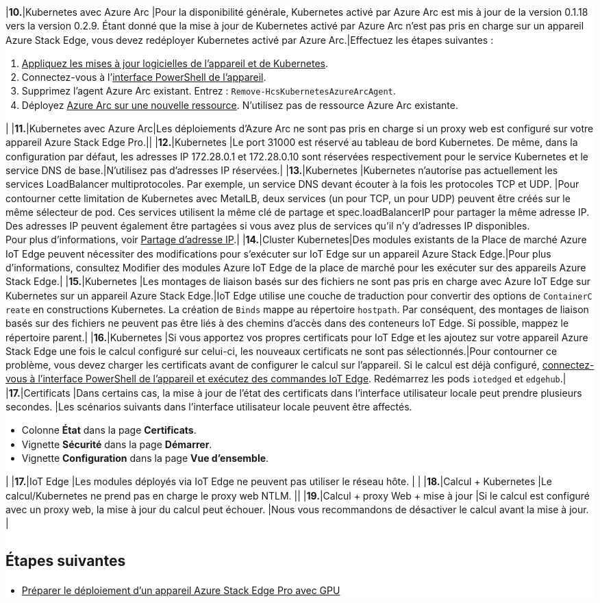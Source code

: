 |**10.**|Kubernetes avec Azure Arc |Pour la disponibilité générale, Kubernetes activé par Azure Arc est mis à jour de la version 0.1.18 vers la version 0.2.9. Étant donné que la mise à jour de Kubernetes activé par Azure Arc n’est pas pris en charge sur un appareil Azure Stack Edge, vous devez redéployer Kubernetes activé par Azure Arc.|Effectuez les étapes suivantes :<ol><li>[Appliquez les mises à jour logicielles de l’appareil et de Kubernetes](azure-stack-edge-gpu-install-update.md).</li><li>Connectez-vous à l’[interface PowerShell de l’appareil](azure-stack-edge-gpu-connect-powershell-interface.md).</li><li>Supprimez l’agent Azure Arc existant. Entrez : `Remove-HcsKubernetesAzureArcAgent`.</li><li>Déployez [Azure Arc sur une nouvelle ressource](azure-stack-edge-gpu-deploy-arc-kubernetes-cluster.md). N’utilisez pas de ressource Azure Arc existante.</li></ol>|
|**11.**|Kubernetes avec Azure Arc|Les déploiements d’Azure Arc ne sont pas pris en charge si un proxy web est configuré sur votre appareil Azure Stack Edge Pro.||
|**12.**|Kubernetes |Le port 31000 est réservé au tableau de bord Kubernetes. De même, dans la configuration par défaut, les adresses IP 172.28.0.1 et 172.28.0.10 sont réservées respectivement pour le service Kubernetes et le service DNS de base.|N’utilisez pas d’adresses IP réservées.|
|**13.**|Kubernetes |Kubernetes n’autorise pas actuellement les services LoadBalancer multiprotocoles. Par exemple, un service DNS devant écouter à la fois les protocoles TCP et UDP. |Pour contourner cette limitation de Kubernetes avec MetalLB, deux services (un pour TCP, un pour UDP) peuvent être créés sur le même sélecteur de pod. Ces services utilisent la même clé de partage et spec.loadBalancerIP pour partager la même adresse IP. Des adresses IP peuvent également être partagées si vous avez plus de services qu’il n’y d’adresses IP disponibles. <br> Pour plus d’informations, voir [Partage d’adresse IP](https://metallb.universe.tf/usage/#ip-address-sharing).|
|**14.**|Cluster Kubernetes|Des modules existants de la Place de marché Azure IoT Edge peuvent nécessiter des modifications pour s’exécuter sur IoT Edge sur un appareil Azure Stack Edge.|Pour plus d’informations, consultez Modifier des modules Azure IoT Edge de la place de marché pour les exécuter sur des appareils Azure Stack Edge.|
|**15.**|Kubernetes |Les montages de liaison basés sur des fichiers ne sont pas pris en charge avec Azure IoT Edge sur Kubernetes sur un appareil Azure Stack Edge.|IoT Edge utilise une couche de traduction pour convertir des options de `ContainerCreate` en constructions Kubernetes. La création de `Binds` mappe au répertoire `hostpath`. Par conséquent, des montages de liaison basés sur des fichiers ne peuvent pas être liés à des chemins d’accès dans des conteneurs IoT Edge. Si possible, mappez le répertoire parent.|
|**16.**|Kubernetes |Si vous apportez vos propres certificats pour IoT Edge et les ajoutez sur votre appareil Azure Stack Edge une fois le calcul configuré sur celui-ci, les nouveaux certificats ne sont pas sélectionnés.|Pour contourner ce problème, vous devez charger les certificats avant de configurer le calcul sur l’appareil. Si le calcul est déjà configuré, [connectez-vous à l’interface PowerShell de l’appareil et exécutez des commandes IoT Edge](azure-stack-edge-gpu-connect-powershell-interface.md#use-iotedge-commands). Redémarrez les pods `iotedged` et `edgehub`.|
|**17.**|Certificats |Dans certains cas, la mise à jour de l’état des certificats dans l’interface utilisateur locale peut prendre plusieurs secondes. |Les scénarios suivants dans l’interface utilisateur locale peuvent être affectés.<ul><li>Colonne **État** dans la page **Certificats**.</li><li>Vignette **Sécurité** dans la page **Démarrer**.</li><li>Vignette **Configuration** dans la page **Vue d’ensemble**.</li></ul>  |
|**17.**|IoT Edge |Les modules déployés via IoT Edge ne peuvent pas utiliser le réseau hôte. | |
|**18.**|Calcul + Kubernetes |Le calcul/Kubernetes ne prend pas en charge le proxy web NTLM. ||
|**19.**|Calcul + proxy Web + mise à jour |Si le calcul est configuré avec un proxy web, la mise à jour du calcul peut échouer. |Nous vous recommandons de désactiver le calcul avant la mise à jour. |






## <a name="next-steps"></a>Étapes suivantes

- [Préparer le déploiement d’un appareil Azure Stack Edge Pro avec GPU](azure-stack-edge-gpu-deploy-prep.md)
